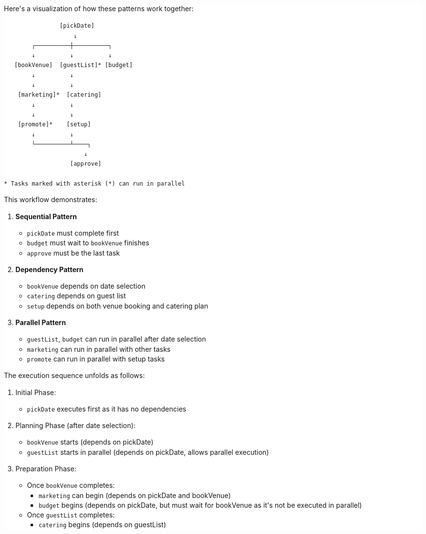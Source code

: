 Here's a visualization of how these patterns work together:

```
                [pickDate]
                    ↓
        ┌──────────┼──────────┐
        ↓          ↓          ↓
   [bookVenue]  [guestList]* [budget]
        ↓          ↓
        ↓          ↓
    [marketing]*  [catering]
        ↓          ↓
        ↓          ↓
    [promote]*    [setup]
        ↓          ↓
        └──────────┴────┐
                       ↓
                   [approve]

* Tasks marked with asterisk (*) can run in parallel
```

This workflow demonstrates:

1. **Sequential Pattern**
   - `pickDate` must complete first
   - `budget` must wait to `bookVenue` finishes
   - `approve` must be the last task

2. **Dependency Pattern**
   - `bookVenue` depends on date selection
   - `catering` depends on guest list
   - `setup` depends on both venue booking and catering plan

3. **Parallel Pattern**
   - `guestList`, `budget` can run in parallel after date selection
   - `marketing` can run in parallel with other tasks
   - `promote` can run in parallel with setup tasks

The execution sequence unfolds as follows:

1. Initial Phase:
   - `pickDate` executes first as it has no dependencies
   
2. Planning Phase (after date selection):
   - `bookVenue` starts (depends on pickDate)
   - `guestList` starts in parallel (depends on pickDate, allows parallel execution)

3. Preparation Phase:
   - Once `bookVenue` completes:
     - `marketing` can begin (depends on pickDate and bookVenue)
     - `budget` begins (depends on pickDate, but must wait for bookVenue as it's not be executed in  parallel)
   - Once `guestList` completes:
     - `catering` begins (depends on guestList)
